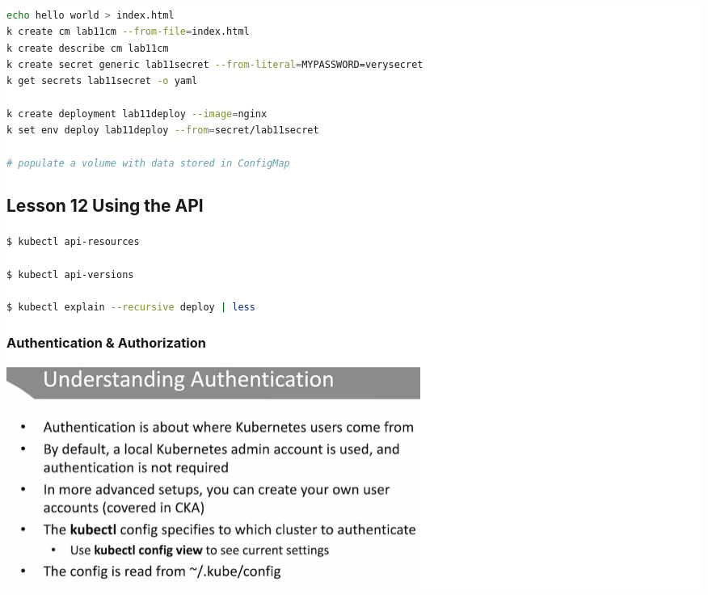 



```sh
echo hello world > index.html
k create cm lab11cm --from-file=index.html
k create describe cm lab11cm
k create secret generic lab11secret --from-literal=MYPASSWORD=verysecret
k get secrets lab11secret -o yaml

k create deployment lab11deploy --image=nginx
k set env deploy lab11deploy --from=secret/lab11secret

# populate a volume with data stored in ConfigMap

```





## Lesson 12 Using the API

```sh
$ kubectl api-resources

$ kubectl api-versions

$ kubectl explain --recursive deploy | less


```



### Authentication & Authorization



<img src="assets/authentication.jpg" alt="authentication" style="zoom:50%;" />
